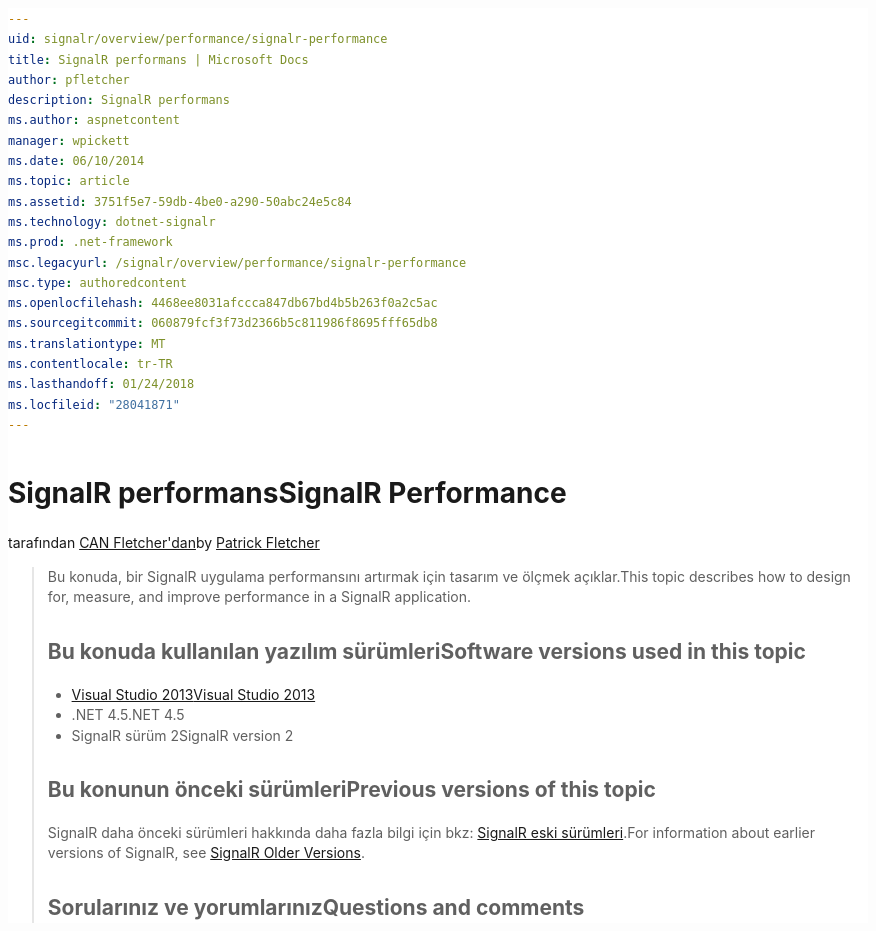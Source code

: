 ```yaml
---
uid: signalr/overview/performance/signalr-performance
title: SignalR performans | Microsoft Docs
author: pfletcher
description: SignalR performans
ms.author: aspnetcontent
manager: wpickett
ms.date: 06/10/2014
ms.topic: article
ms.assetid: 3751f5e7-59db-4be0-a290-50abc24e5c84
ms.technology: dotnet-signalr
ms.prod: .net-framework
msc.legacyurl: /signalr/overview/performance/signalr-performance
msc.type: authoredcontent
ms.openlocfilehash: 4468ee8031afccca847db67bd4b5b263f0a2c5ac
ms.sourcegitcommit: 060879fcf3f73d2366b5c811986f8695fff65db8
ms.translationtype: MT
ms.contentlocale: tr-TR
ms.lasthandoff: 01/24/2018
ms.locfileid: "28041871"
---
```

<a name="signalr-performance"></a><span data-ttu-id="b8085-103">SignalR performans</span><span class="sxs-lookup"><span data-stu-id="b8085-103">SignalR Performance</span></span>
====================
<span data-ttu-id="b8085-104">tarafından [CAN Fletcher'dan](https://github.com/pfletcher)</span><span class="sxs-lookup"><span data-stu-id="b8085-104">by [Patrick Fletcher](https://github.com/pfletcher)</span></span>

> <span data-ttu-id="b8085-105">Bu konuda, bir SignalR uygulama performansını artırmak için tasarım ve ölçmek açıklar.</span><span class="sxs-lookup"><span data-stu-id="b8085-105">This topic describes how to design for, measure, and improve performance in a SignalR application.</span></span>
> 
> ## <a name="software-versions-used-in-this-topic"></a><span data-ttu-id="b8085-106">Bu konuda kullanılan yazılım sürümleri</span><span class="sxs-lookup"><span data-stu-id="b8085-106">Software versions used in this topic</span></span>
> 
> 
> - [<span data-ttu-id="b8085-107">Visual Studio 2013</span><span class="sxs-lookup"><span data-stu-id="b8085-107">Visual Studio 2013</span></span>](https://www.microsoft.com/visualstudio/eng/2013-downloads)
> - <span data-ttu-id="b8085-108">.NET 4.5</span><span class="sxs-lookup"><span data-stu-id="b8085-108">.NET 4.5</span></span>
> - <span data-ttu-id="b8085-109">SignalR sürüm 2</span><span class="sxs-lookup"><span data-stu-id="b8085-109">SignalR version 2</span></span>
>   
> 
> 
> ## <a name="previous-versions-of-this-topic"></a><span data-ttu-id="b8085-110">Bu konunun önceki sürümleri</span><span class="sxs-lookup"><span data-stu-id="b8085-110">Previous versions of this topic</span></span>
> 
> <span data-ttu-id="b8085-111">SignalR daha önceki sürümleri hakkında daha fazla bilgi için bkz: [SignalR eski sürümleri](../older-versions/index.md).</span><span class="sxs-lookup"><span data-stu-id="b8085-111">For information about earlier versions of SignalR, see [SignalR Older Versions](../older-versions/index.md).</span></span>
> 
> ## <a name="questions-and-comments"></a><span data-ttu-id="b8085-112">Sorularınız ve yorumlarınız</span><span class="sxs-lookup"><span data-stu-id="b8085-112">Questions and comments</span></span>
> 